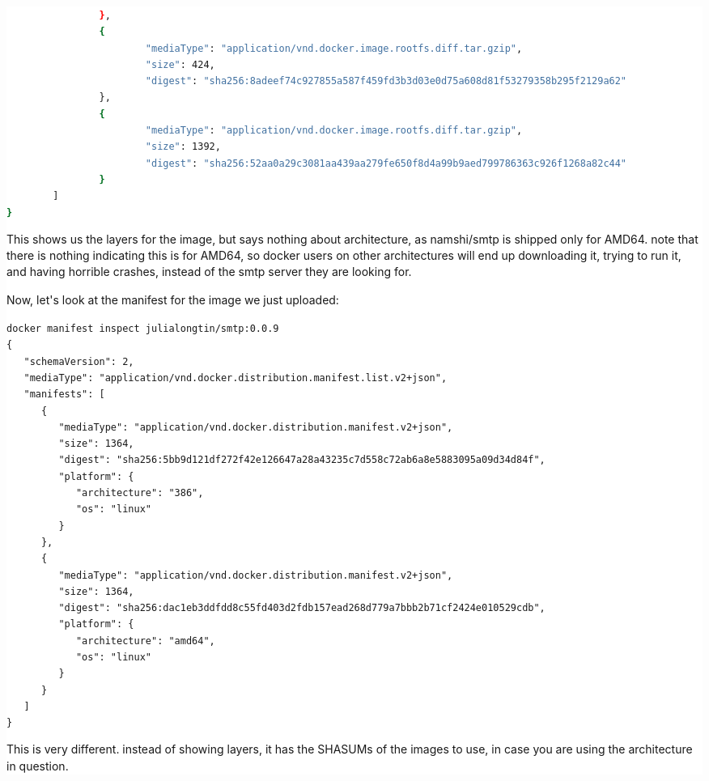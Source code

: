```bash
                },
                {
                        "mediaType": "application/vnd.docker.image.rootfs.diff.tar.gzip",
                        "size": 424,
                        "digest": "sha256:8adeef74c927855a587f459fd3b3d03e0d75a608d81f53279358b295f2129a62"
                },
                {
                        "mediaType": "application/vnd.docker.image.rootfs.diff.tar.gzip",
                        "size": 1392,
                        "digest": "sha256:52aa0a29c3081aa439aa279fe650f8d4a99b9aed799786363c926f1268a82c44"
                }
        ]
}
```

This shows us the layers for the image, but says nothing about architecture, as namshi/smtp is shipped only for AMD64. note that there is nothing indicating this is for AMD64, so docker users on other architectures will end up downloading it, trying to run it, and having horrible crashes, instead of the smtp server they are looking for.

Now, let's look at the manifest for the image we just uploaded:
```
docker manifest inspect julialongtin/smtp:0.0.9
{
   "schemaVersion": 2,
   "mediaType": "application/vnd.docker.distribution.manifest.list.v2+json",
   "manifests": [
      {
         "mediaType": "application/vnd.docker.distribution.manifest.v2+json",
         "size": 1364,
         "digest": "sha256:5bb9d121df272f42e126647a28a43235c7d558c72ab6a8e5883095a09d34d84f",
         "platform": {
            "architecture": "386",
            "os": "linux"
         }
      },
      {
         "mediaType": "application/vnd.docker.distribution.manifest.v2+json",
         "size": 1364,
         "digest": "sha256:dac1eb3ddfdd8c55fd403d2fdb157ead268d779a7bbb2b71cf2424e010529cdb",
         "platform": {
            "architecture": "amd64",
            "os": "linux"
         }
      }
   ]
}
```

This is very different. instead of showing layers, it has the SHASUMs of the images to use, in case you are using the architecture in question.
